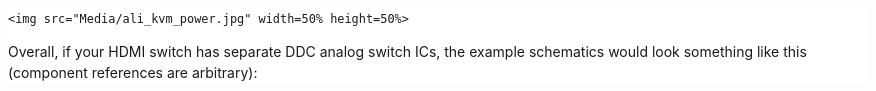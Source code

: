 	<img src="Media/ali_kvm_power.jpg" width=50% height=50%>

Overall, if your HDMI switch has separate DDC analog switch ICs, the example schematics would look something like this (component references are arbitrary):

